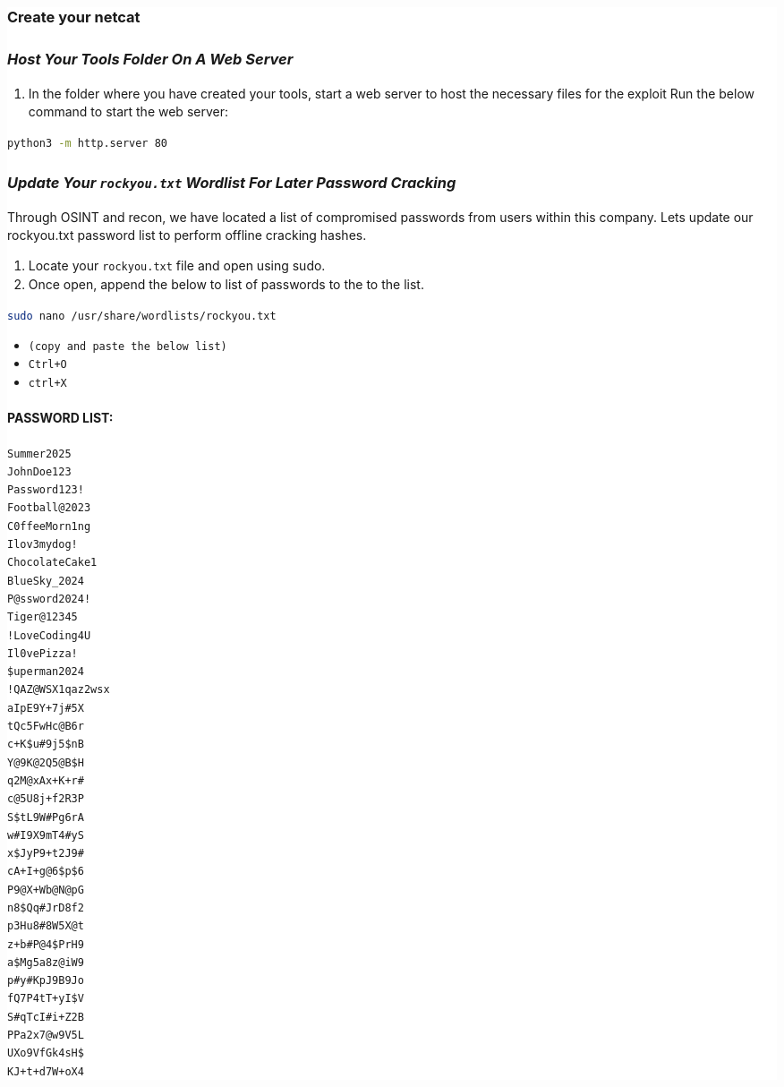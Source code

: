 ### Create your netcat

### *Host Your Tools Folder On A Web Server*

1. In the folder where you have created your tools, start a web server to host the necessary files for the exploit
   Run the below command to start the web server:

```bash
python3 -m http.server 80
```

### *Update Your `rockyou.txt` Wordlist For Later Password Cracking*

Through OSINT and recon, we have located a list of compromised passwords from users within this company. Lets update our rockyou.txt password list to perform offline cracking hashes.

1. Locate your `rockyou.txt` file and open using sudo.
2. Once open, append the below to list of passwords to the to the list.

```bash
sudo nano /usr/share/wordlists/rockyou.txt
```

- `(copy and paste the below list)`
- `Ctrl+O`
- `ctrl+X`

#### PASSWORD LIST:

```text
Summer2025
JohnDoe123
Password123!
Football@2023
C0ffeeMorn1ng
Ilov3mydog!
ChocolateCake1
BlueSky_2024
P@ssword2024!
Tiger@12345
!LoveCoding4U
Il0vePizza!
$uperman2024
!QAZ@WSX1qaz2wsx
aIpE9Y+7j#5X
tQc5FwHc@B6r
c+K$u#9j5$nB
Y@9K@2Q5@B$H
q2M@xAx+K+r#
c@5U8j+f2R3P
S$tL9W#Pg6rA
w#I9X9mT4#yS
x$JyP9+t2J9#
cA+I+g@6$p$6
P9@X+Wb@N@pG
n8$Qq#JrD8f2
p3Hu8#8W5X@t
z+b#P@4$PrH9
a$Mg5a8z@iW9
p#y#KpJ9B9Jo
fQ7P4tT+yI$V
S#qTcI#i+Z2B
PPa2x7@w9V5L
UXo9VfGk4sH$
KJ+t+d7W+oX4
```